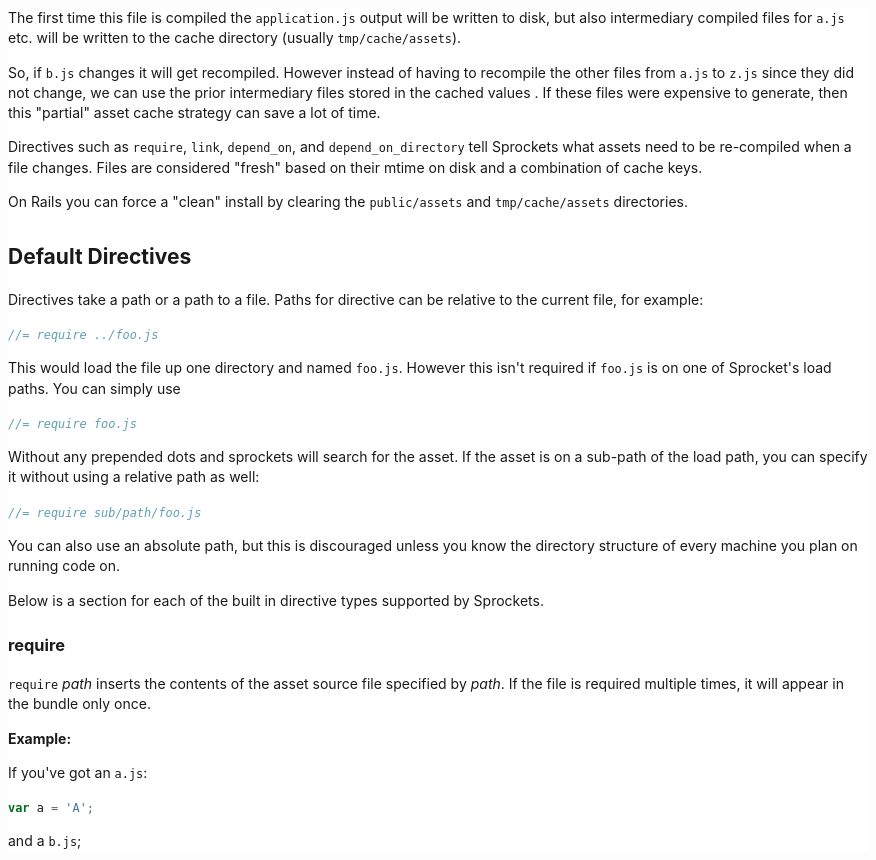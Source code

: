 The first time this file is compiled the `application.js` output will be written to disk, but also intermediary compiled files for `a.js` etc. will be written to the cache directory (usually `tmp/cache/assets`).

So, if `b.js` changes it will get recompiled. However instead of having to recompile the other files from `a.js` to `z.js` since they did not change, we can use the prior intermediary files stored in the cached values . If these files were expensive to generate, then this "partial" asset cache strategy can save a lot of time.

Directives such as `require`, `link`, `depend_on`, and `depend_on_directory` tell Sprockets what assets need to be re-compiled when a file changes. Files are considered "fresh" based on their mtime on disk and a combination of cache keys.

On Rails you can force a "clean" install by clearing the `public/assets` and `tmp/cache/assets` directories.

## Default Directives

Directives take a path or a path to a file. Paths for directive can be relative to the current file, for example:

```js
//= require ../foo.js
```

This would load the file up one directory and named `foo.js`. However this isn't required if `foo.js` is on one of Sprocket's load paths. You can simply use

```js
//= require foo.js
```

Without any prepended dots and sprockets will search for the asset. If the asset is on a sub-path of the load path, you can specify it without using a relative path as well:

```js
//= require sub/path/foo.js
```

You can also use an absolute path, but this is discouraged unless you know the directory structure of every machine you plan on running code on.

Below is a section for each of the built in directive types supported by Sprockets.

### require

`require` _path_ inserts the contents of the asset source file
specified by _path_. If the file is required multiple times, it will
appear in the bundle only once.

**Example:**

If you've got an `a.js`:

```js
var a = 'A';
```

and a `b.js`;
